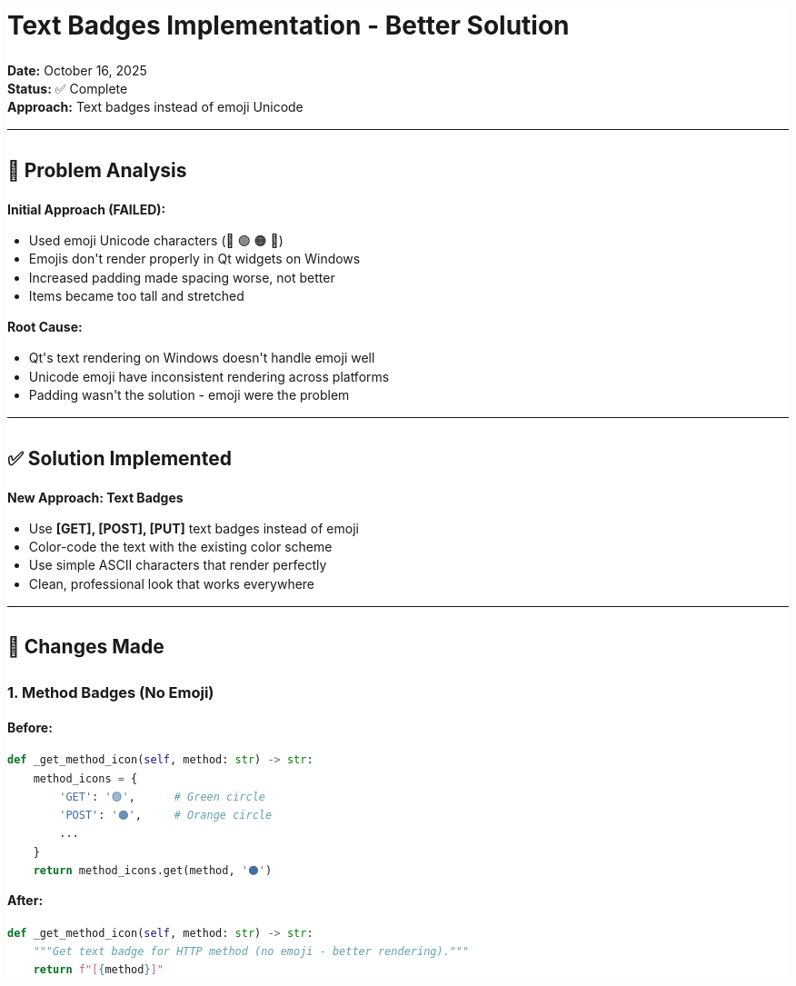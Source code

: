 # Text Badges Implementation - Better Solution

**Date:** October 16, 2025  
**Status:** ✅ Complete  
**Approach:** Text badges instead of emoji Unicode

---

## 🎯 Problem Analysis

**Initial Approach (FAILED):**
- Used emoji Unicode characters (📁 🟢 🟠 🔵)
- Emojis don't render properly in Qt widgets on Windows
- Increased padding made spacing worse, not better
- Items became too tall and stretched

**Root Cause:**
- Qt's text rendering on Windows doesn't handle emoji well
- Unicode emoji have inconsistent rendering across platforms
- Padding wasn't the solution - emoji were the problem

---

## ✅ Solution Implemented

**New Approach: Text Badges**
- Use **[GET], [POST], [PUT]** text badges instead of emoji
- Color-code the text with the existing color scheme
- Use simple ASCII characters that render perfectly
- Clean, professional look that works everywhere

---

## 📝 Changes Made

### 1. **Method Badges (No Emoji)**

**Before:**
```python
def _get_method_icon(self, method: str) -> str:
    method_icons = {
        'GET': '🟢',      # Green circle
        'POST': '🟠',     # Orange circle
        ...
    }
    return method_icons.get(method, '⚫')
```

**After:**
```python
def _get_method_icon(self, method: str) -> str:
    """Get text badge for HTTP method (no emoji - better rendering)."""
    return f"[{method}]"
```
